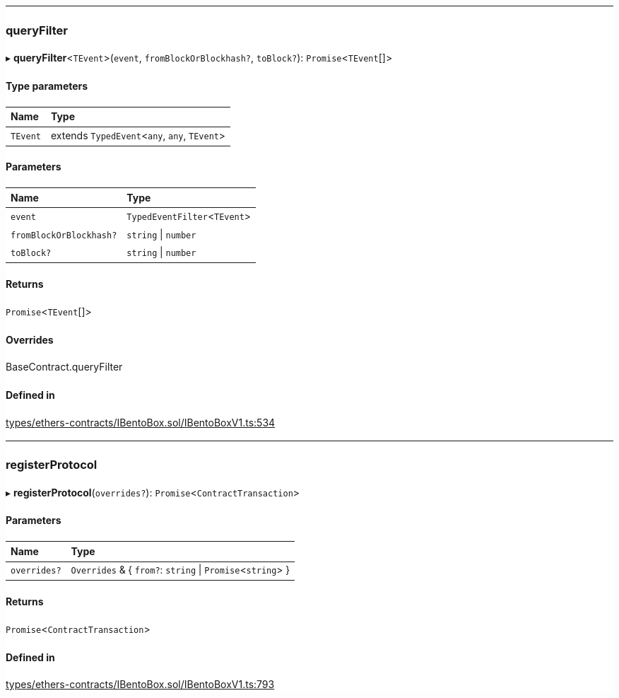 ___

### queryFilter

▸ **queryFilter**<`TEvent`\>(`event`, `fromBlockOrBlockhash?`, `toBlock?`): `Promise`<`TEvent`[]\>

#### Type parameters

| Name | Type |
| :------ | :------ |
| `TEvent` | extends `TypedEvent`<`any`, `any`, `TEvent`\> |

#### Parameters

| Name | Type |
| :------ | :------ |
| `event` | `TypedEventFilter`<`TEvent`\> |
| `fromBlockOrBlockhash?` | `string` \| `number` |
| `toBlock?` | `string` \| `number` |

#### Returns

`Promise`<`TEvent`[]\>

#### Overrides

BaseContract.queryFilter

#### Defined in

[types/ethers-contracts/IBentoBox.sol/IBentoBoxV1.ts:534](https://github.com/sambacha/chainlog-sushi/blob/bdcb16d/types/ethers-contracts/IBentoBox.sol/IBentoBoxV1.ts#L534)

___

### registerProtocol

▸ **registerProtocol**(`overrides?`): `Promise`<`ContractTransaction`\>

#### Parameters

| Name | Type |
| :------ | :------ |
| `overrides?` | `Overrides` & { `from?`: `string` \| `Promise`<`string`\>  } |

#### Returns

`Promise`<`ContractTransaction`\>

#### Defined in

[types/ethers-contracts/IBentoBox.sol/IBentoBoxV1.ts:793](https://github.com/sambacha/chainlog-sushi/blob/bdcb16d/types/ethers-contracts/IBentoBox.sol/IBentoBoxV1.ts#L793)
